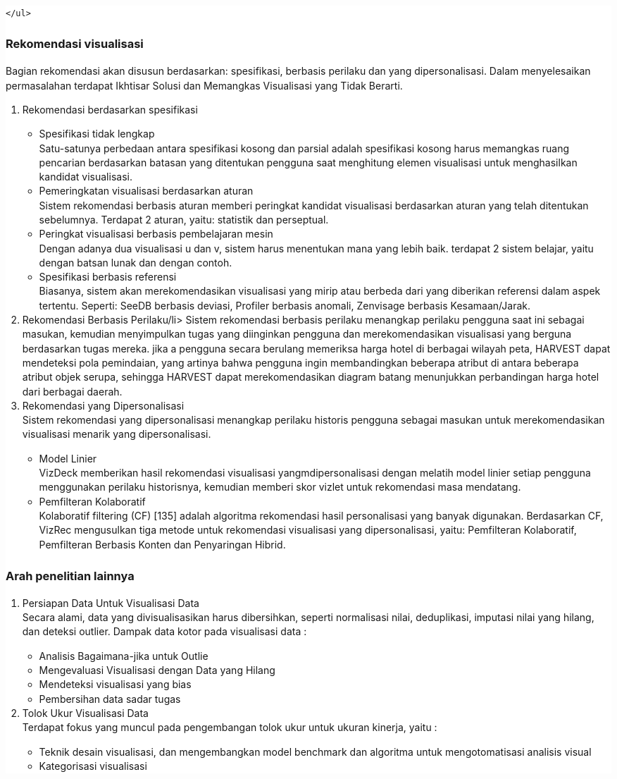     </ul>
</ol>

### Rekomendasi visualisasi
Bagian rekomendasi akan disusun berdasarkan: spesifikasi, berbasis perilaku dan yang dipersonalisasi. Dalam menyelesaikan permasalahan terdapat Ikhtisar Solusi dan Memangkas Visualisasi yang Tidak Berarti.
<ol>
    <li>Rekomendasi berdasarkan spesifikasi</li>
    <ul>
        <li>Spesifikasi tidak lengkap</li> Satu-satunya perbedaan antara spesifikasi kosong dan parsial adalah spesifikasi kosong harus memangkas ruang pencarian berdasarkan batasan yang ditentukan pengguna saat menghitung elemen visualisasi untuk menghasilkan kandidat visualisasi. 
        <li>Pemeringkatan visualisasi berdasarkan aturan</li> Sistem rekomendasi berbasis aturan memberi peringkat kandidat visualisasi berdasarkan aturan yang telah ditentukan sebelumnya. Terdapat 2 aturan, yaitu: statistik dan perseptual.
        <li>Peringkat visualisasi berbasis pembelajaran mesin</li> Dengan adanya dua visualisasi u dan v, sistem harus menentukan mana yang lebih baik. terdapat 2 sistem belajar, yaitu dengan batsan lunak dan dengan contoh.
        <li> Spesifikasi berbasis referensi</li> Biasanya, sistem akan merekomendasikan visualisasi yang mirip atau berbeda dari yang diberikan referensi dalam aspek tertentu. Seperti: SeeDB berbasis deviasi, Profiler berbasis anomali, Zenvisage berbasis Kesamaan/Jarak.
    </ul>    
    <li>Rekomendasi Berbasis Perilaku/li>
    Sistem rekomendasi berbasis perilaku menangkap perilaku pengguna saat ini
sebagai masukan, kemudian menyimpulkan tugas yang diinginkan pengguna dan merekomendasikan visualisasi yang berguna berdasarkan tugas mereka. jika a pengguna secara berulang memeriksa harga hotel di berbagai wilayah
peta, HARVEST dapat mendeteksi pola pemindaian, yang artinya bahwa pengguna ingin membandingkan beberapa atribut di antara beberapa atribut objek serupa, sehingga HARVEST dapat merekomendasikan diagram batang menunjukkan perbandingan harga hotel dari berbagai daerah.
    <li>Rekomendasi yang Dipersonalisasi</li>
    Sistem rekomendasi yang dipersonalisasi menangkap perilaku historis
pengguna sebagai masukan untuk merekomendasikan visualisasi menarik yang dipersonalisasi.
    <ul>
        <li>Model Linier</li> VizDeck memberikan hasil rekomendasi visualisasi yangmdipersonalisasi dengan melatih model linier setiap pengguna menggunakan perilaku historisnya, kemudian memberi skor vizlet untuk rekomendasi masa mendatang.
        <li>Pemfilteran Kolaboratif</li> Kolaboratif filtering (CF) [135] adalah algoritma rekomendasi hasil personalisasi yang banyak digunakan. Berdasarkan CF, VizRec mengusulkan tiga metode untuk rekomendasi visualisasi yang dipersonalisasi, yaitu: Pemfilteran Kolaboratif, Pemfilteran Berbasis Konten dan Penyaringan Hibrid.
    </ul>
</ol>

### Arah penelitian lainnya
<ol>
    <li>Persiapan Data Untuk Visualisasi Data</li>
    Secara alami, data yang divisualisasikan harus dibersihkan, seperti normalisasi nilai, deduplikasi, imputasi nilai yang hilang, dan deteksi outlier. Dampak data kotor pada visualisasi data :
    <ul>
        <li>Analisis Bagaimana-jika untuk Outlie</li>
        <li>Mengevaluasi Visualisasi dengan Data yang Hilang</li>
        <li>Mendeteksi visualisasi yang bias</li>
        <li>Pembersihan data sadar tugas</li>
    </ul>
    <li>Tolok Ukur Visualisasi Data</li>
    Terdapat fokus yang muncul pada pengembangan tolok ukur untuk ukuran
kinerja, yaitu :
    <ul>
        <li>Teknik desain visualisasi, dan mengembangkan model benchmark dan
algoritma untuk mengotomatisasi analisis visual</li>
        <li>Kategorisasi visualisasi</li>